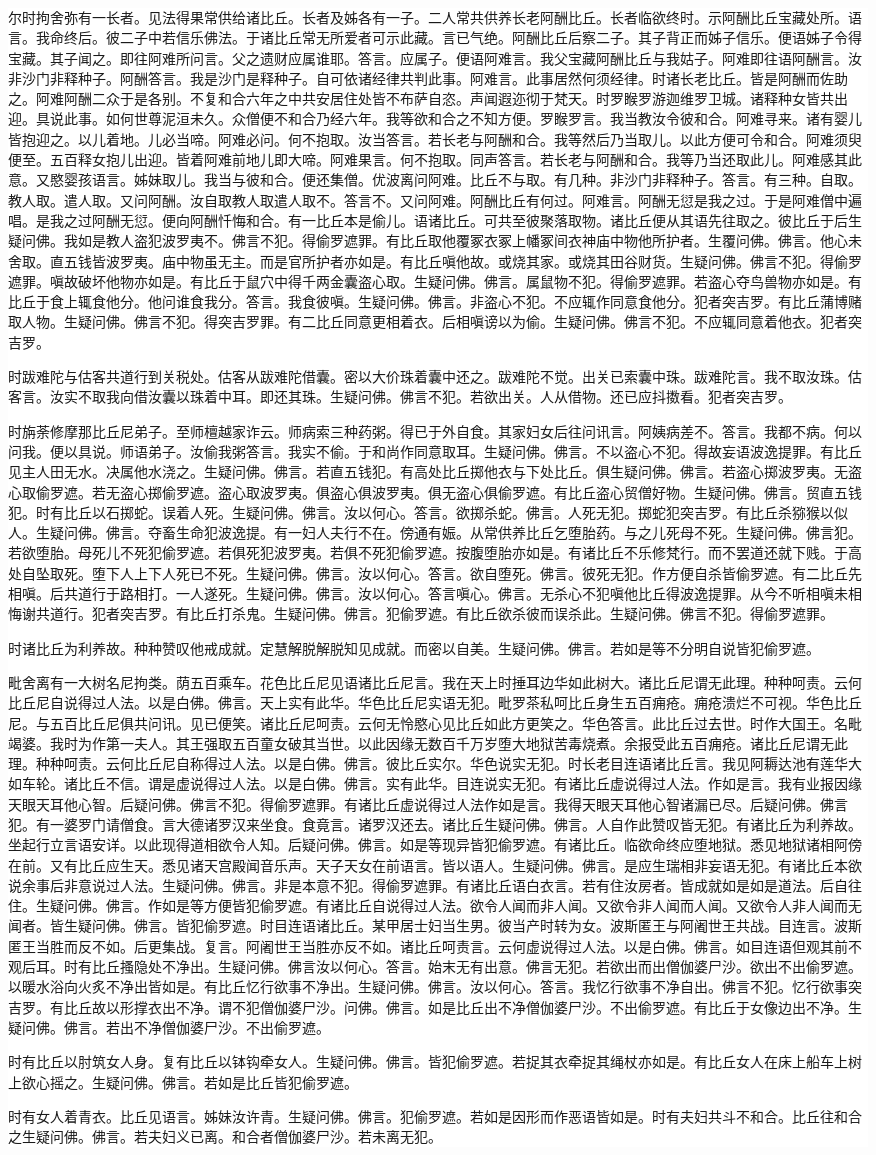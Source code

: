 尔时拘舍弥有一长者。见法得果常供给诸比丘。长者及姊各有一子。二人常共供养长老阿酬比丘。长者临欲终时。示阿酬比丘宝藏处所。语言。我命终后。彼二子中若信乐佛法。于诸比丘常无所爱者可示此藏。言已气绝。阿酬比丘后察二子。其子背正而姊子信乐。便语姊子令得宝藏。其子闻之。即往阿难所问言。父之遗财应属谁耶。答言。应属子。便语阿难言。我父宝藏阿酬比丘与我姑子。阿难即往语阿酬言。汝非沙门非释种子。阿酬答言。我是沙门是释种子。自可依诸经律共判此事。阿难言。此事居然何须经律。时诸长老比丘。皆是阿酬而佐助之。阿难阿酬二众于是各别。不复和合六年之中共安居住处皆不布萨自恣。声闻遐迩彻于梵天。时罗睺罗游迦维罗卫城。诸释种女皆共出迎。具说此事。如何世尊泥洹未久。众僧便不和合乃经六年。我等欲和合之不知方便。罗睺罗言。我当教汝令彼和合。阿难寻来。诸有婴儿皆抱迎之。以儿着地。儿必当啼。阿难必问。何不抱取。汝当答言。若长老与阿酬和合。我等然后乃当取儿。以此方便可令和合。阿难须臾便至。五百释女抱儿出迎。皆着阿难前地儿即大啼。阿难果言。何不抱取。同声答言。若长老与阿酬和合。我等乃当还取此儿。阿难感其此意。又愍婴孩语言。姊妹取儿。我当与彼和合。便还集僧。优波离问阿难。比丘不与取。有几种。非沙门非释种子。答言。有三种。自取。教人取。遣人取。又问阿酬。汝自取教人取遣人取不。答言不。又问阿难。阿酬比丘有何过。阿难言。阿酬无愆是我之过。于是阿难僧中遍唱。是我之过阿酬无愆。便向阿酬忏悔和合。有一比丘本是偷儿。语诸比丘。可共至彼聚落取物。诸比丘便从其语先往取之。彼比丘于后生疑问佛。我如是教人盗犯波罗夷不。佛言不犯。得偷罗遮罪。有比丘取他覆冢衣冢上幡冢间衣神庙中物他所护者。生覆问佛。佛言。他心未舍取。直五钱皆波罗夷。庙中物虽无主。而是官所护者亦如是。有比丘嗔他故。或烧其家。或烧其田谷财货。生疑问佛。佛言不犯。得偷罗遮罪。嗔故破坏他物亦如是。有比丘于鼠穴中得千两金囊盗心取。生疑问佛。佛言。属鼠物不犯。得偷罗遮罪。若盗心夺鸟兽物亦如是。有比丘于食上辄食他分。他问谁食我分。答言。我食彼嗔。生疑问佛。佛言。非盗心不犯。不应辄作同意食他分。犯者突吉罗。有比丘蒲博赌取人物。生疑问佛。佛言不犯。得突吉罗罪。有二比丘同意更相着衣。后相嗔谤以为偷。生疑问佛。佛言不犯。不应辄同意着他衣。犯者突吉罗。

时跋难陀与估客共道行到关税处。估客从跋难陀借囊。密以大价珠着囊中还之。跋难陀不觉。出关已索囊中珠。跋难陀言。我不取汝珠。估客言。汝实不取我向借汝囊以珠着中耳。即还其珠。生疑问佛。佛言不犯。若欲出关。人从借物。还已应抖擞看。犯者突吉罗。

时旃荼修摩那比丘尼弟子。至师檀越家诈云。师病索三种药粥。得已于外自食。其家妇女后往问讯言。阿姨病差不。答言。我都不病。何以问我。便以具说。师语弟子。汝偷我粥答言。我实不偷。于和尚作同意取耳。生疑问佛。佛言。不以盗心不犯。得故妄语波逸提罪。有比丘见主人田无水。决属他水浇之。生疑问佛。佛言。若直五钱犯。有高处比丘掷他衣与下处比丘。俱生疑问佛。佛言。若盗心掷波罗夷。无盗心取偷罗遮。若无盗心掷偷罗遮。盗心取波罗夷。俱盗心俱波罗夷。俱无盗心俱偷罗遮。有比丘盗心贸僧好物。生疑问佛。佛言。贸直五钱犯。时有比丘以石掷蛇。误着人死。生疑问佛。佛言。汝以何心。答言。欲掷杀蛇。佛言。人死无犯。掷蛇犯突吉罗。有比丘杀猕猴以似人。生疑问佛。佛言。夺畜生命犯波逸提。有一妇人夫行不在。傍通有娠。从常供养比丘乞堕胎药。与之儿死母不死。生疑问佛。佛言犯。若欲堕胎。母死儿不死犯偷罗遮。若俱死犯波罗夷。若俱不死犯偷罗遮。按腹堕胎亦如是。有诸比丘不乐修梵行。而不罢道还就下贱。于高处自坠取死。堕下人上下人死已不死。生疑问佛。佛言。汝以何心。答言。欲自堕死。佛言。彼死无犯。作方便自杀皆偷罗遮。有二比丘先相嗔。后共道行于路相打。一人遂死。生疑问佛。佛言。汝以何心。答言嗔心。佛言。无杀心不犯嗔他比丘得波逸提罪。从今不听相嗔未相悔谢共道行。犯者突吉罗。有比丘打杀鬼。生疑问佛。佛言。犯偷罗遮。有比丘欲杀彼而误杀此。生疑问佛。佛言不犯。得偷罗遮罪。

时诸比丘为利养故。种种赞叹他戒成就。定慧解脱解脱知见成就。而密以自美。生疑问佛。佛言。若如是等不分明自说皆犯偷罗遮。

毗舍离有一大树名尼拘类。荫五百乘车。花色比丘尼见语诸比丘尼言。我在天上时捶耳边华如此树大。诸比丘尼谓无此理。种种呵责。云何比丘尼自说得过人法。以是白佛。佛言。天上实有此华。华色比丘尼实语无犯。毗罗茶私呵比丘身生五百痈疮。痈疮溃烂不可视。华色比丘尼。与五百比丘尼俱共问讯。见已便笑。诸比丘尼呵责。云何无怜愍心见比丘如此方更笑之。华色答言。此比丘过去世。时作大国王。名毗竭婆。我时为作第一夫人。其王强取五百童女破其当世。以此因缘无数百千万岁堕大地狱苦毒烧煮。余报受此五百痈疮。诸比丘尼谓无此理。种种呵责。云何比丘尼自称得过人法。以是白佛。佛言。彼比丘实尔。华色说实无犯。时长老目连语诸比丘言。我见阿耨达池有莲华大如车轮。诸比丘不信。谓是虚说得过人法。以是白佛。佛言。实有此华。目连说实无犯。有诸比丘虚说得过人法。作如是言。我有业报因缘天眼天耳他心智。后疑问佛。佛言不犯。得偷罗遮罪。有诸比丘虚说得过人法作如是言。我得天眼天耳他心智诸漏已尽。后疑问佛。佛言犯。有一婆罗门请僧食。言大德诸罗汉来坐食。食竟言。诸罗汉还去。诸比丘生疑问佛。佛言。人自作此赞叹皆无犯。有诸比丘为利养故。坐起行立言语安详。以此现得道相欲令人知。后疑问佛。佛言。如是等现异皆犯偷罗遮。有诸比丘。临欲命终应堕地狱。悉见地狱诸相阿傍在前。又有比丘应生天。悉见诸天宫殿闻音乐声。天子天女在前语言。皆以语人。生疑问佛。佛言。是应生瑞相非妄语无犯。有诸比丘本欲说余事后非意说过人法。生疑问佛。佛言。非是本意不犯。得偷罗遮罪。有诸比丘语白衣言。若有住汝房者。皆成就如是如是道法。后自往住。生疑问佛。佛言。作如是等方便皆犯偷罗遮。有诸比丘自说得过人法。欲令人闻而非人闻。又欲令非人闻而人闻。又欲令人非人闻而无闻者。皆生疑问佛。佛言。皆犯偷罗遮。时目连语诸比丘。某甲居士妇当生男。彼当产时转为女。波斯匿王与阿阇世王共战。目连言。波斯匿王当胜而反不如。后更集战。复言。阿阇世王当胜亦反不如。诸比丘呵责言。云何虚说得过人法。以是白佛。佛言。如目连语但观其前不观后耳。时有比丘搔隐处不净出。生疑问佛。佛言汝以何心。答言。始末无有出意。佛言无犯。若欲出而出僧伽婆尸沙。欲出不出偷罗遮。以暖水浴向火炙不净出皆如是。有比丘忆行欲事不净出。生疑问佛。佛言。汝以何心。答言。我忆行欲事不净自出。佛言不犯。忆行欲事突吉罗。有比丘故以形撑衣出不净。谓不犯僧伽婆尸沙。问佛。佛言。如是比丘出不净僧伽婆尸沙。不出偷罗遮。有比丘于女像边出不净。生疑问佛。佛言。若出不净僧伽婆尸沙。不出偷罗遮。

时有比丘以肘筑女人身。复有比丘以钵钩牵女人。生疑问佛。佛言。皆犯偷罗遮。若捉其衣牵捉其绳杖亦如是。有比丘女人在床上船车上树上欲心摇之。生疑问佛。佛言。若如是比丘皆犯偷罗遮。

时有女人着青衣。比丘见语言。姊妹汝许青。生疑问佛。佛言。犯偷罗遮。若如是因形而作恶语皆如是。时有夫妇共斗不和合。比丘往和合之生疑问佛。佛言。若夫妇义已离。和合者僧伽婆尸沙。若未离无犯。